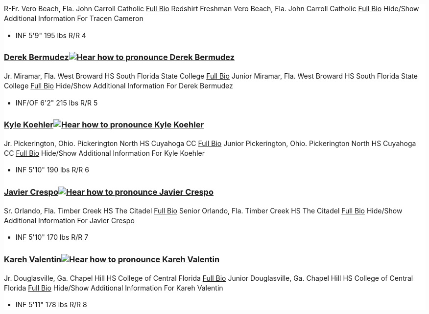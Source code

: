 [](https://nil.inflcr.com/https://nil.inflcr.com/tracen-cameron) [](https://www.instagram.com/tracencameron)
R-Fr. Vero Beach, Fla. John Carroll Catholic
[Full Bio](https://fiusports.com/sports/baseball/roster/tracen-cameron/12813)
Redshirt Freshman Vero Beach, Fla. John Carroll Catholic
[Full Bio](https://fiusports.com/sports/baseball/roster/tracen-cameron/12813)
Hide/Show Additional Information For Tracen Cameron 
  * [ ](https://fiusports.com/sports/baseball/roster/derek-bermudez/12987)
INF  5'9" 195 lbs R/R
4 
###  [Derek Bermudez![Hear how to pronounce Derek Bermudez](https://earit2.thenameengine.com/img/black_ear.png)](https://fiusports.com/sports/baseball/roster/derek-bermudez/12987)
[](https://www.instagram.com/derekbermudez.10)
Jr. Miramar, Fla. West Broward HS South Florida State College
[Full Bio](https://fiusports.com/sports/baseball/roster/derek-bermudez/12987)
Junior Miramar, Fla. West Broward HS South Florida State College
[Full Bio](https://fiusports.com/sports/baseball/roster/derek-bermudez/12987)
Hide/Show Additional Information For Derek Bermudez 
  * [ ](https://fiusports.com/sports/baseball/roster/kyle-koehler/12998)
INF/OF  6'2" 215 lbs R/R
5 
###  [Kyle Koehler![Hear how to pronounce Kyle Koehler](https://earit2.thenameengine.com/img/black_ear.png)](https://fiusports.com/sports/baseball/roster/kyle-koehler/12998)
[](https://www.instagram.com/kyle_koehler11)
Jr. Pickerington, Ohio. Pickerington North HS Cuyahoga CC
[Full Bio](https://fiusports.com/sports/baseball/roster/kyle-koehler/12998)
Junior Pickerington, Ohio. Pickerington North HS Cuyahoga CC
[Full Bio](https://fiusports.com/sports/baseball/roster/kyle-koehler/12998)
Hide/Show Additional Information For Kyle Koehler 
  * [ ](https://fiusports.com/sports/baseball/roster/javier-crespo/12992)
INF  5'10" 190 lbs R/R
6 
###  [Javier Crespo![Hear how to pronounce Javier Crespo](https://earit2.thenameengine.com/img/black_ear.png)](https://fiusports.com/sports/baseball/roster/javier-crespo/12992)
[](https://www.instagram.com/crespojaviii)
Sr. Orlando, Fla. Timber Creek HS The Citadel
[Full Bio](https://fiusports.com/sports/baseball/roster/javier-crespo/12992)
Senior Orlando, Fla. Timber Creek HS The Citadel
[Full Bio](https://fiusports.com/sports/baseball/roster/javier-crespo/12992)
Hide/Show Additional Information For Javier Crespo 
  * [ ](https://fiusports.com/sports/baseball/roster/kareh-valentin/13008)
INF  5'10" 170 lbs R/R
7 
###  [Kareh Valentin![Hear how to pronounce Kareh Valentin](https://earit2.thenameengine.com/img/black_ear.png)](https://fiusports.com/sports/baseball/roster/kareh-valentin/13008)
[](https://www.instagram.com/karehhhk)
Jr. Douglasville, Ga. Chapel Hill HS College of Central Florida
[Full Bio](https://fiusports.com/sports/baseball/roster/kareh-valentin/13008)
Junior Douglasville, Ga. Chapel Hill HS College of Central Florida
[Full Bio](https://fiusports.com/sports/baseball/roster/kareh-valentin/13008)
Hide/Show Additional Information For Kareh Valentin 
  * [ ](https://fiusports.com/sports/baseball/roster/adonys-velez/13009)
INF  5'11" 178 lbs R/R
8 